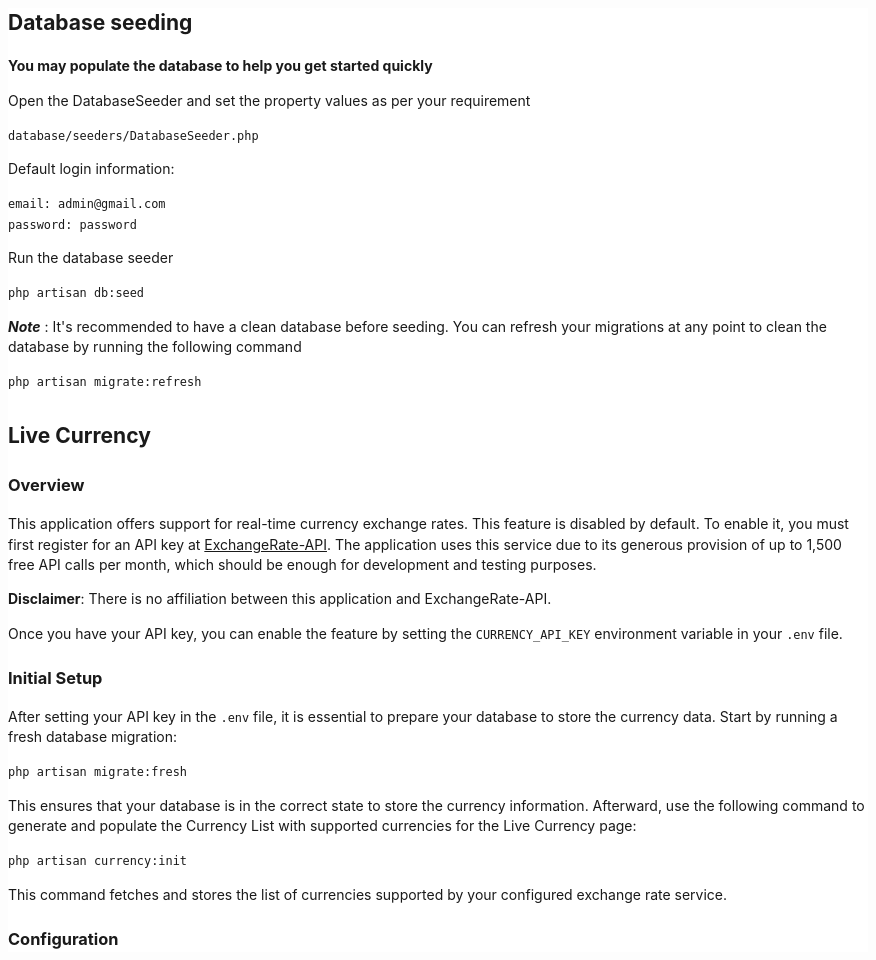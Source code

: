 ## Database seeding

**You may populate the database to help you get started quickly**

Open the DatabaseSeeder and set the property values as per your requirement

    database/seeders/DatabaseSeeder.php

Default login information:

    email: admin@gmail.com
    password: password

Run the database seeder

    php artisan db:seed

***Note*** : It's recommended to have a clean database before seeding. You can refresh your migrations at any point to clean the database by running the following command

    php artisan migrate:refresh

## Live Currency

### Overview

This application offers support for real-time currency exchange rates. This feature is disabled by default. To enable it, you must first register for an API key at [ExchangeRate-API](https://www.exchangerate-api.com/). The application uses this service due to its generous provision of up to 1,500 free API calls per month, which should be enough for development and testing purposes.

**Disclaimer**: There is no affiliation between this application and ExchangeRate-API.

Once you have your API key, you can enable the feature by setting the `CURRENCY_API_KEY` environment variable in your `.env` file.

### Initial Setup

After setting your API key in the `.env` file, it is essential to prepare your database to store the currency data. Start by running a fresh database migration:

```bash
php artisan migrate:fresh
```

This ensures that your database is in the correct state to store the currency information. Afterward, use the following command to generate and populate the Currency List with supported currencies for the Live Currency page:

```bash
php artisan currency:init
```

This command fetches and stores the list of currencies supported by your configured exchange rate service.

### Configuration
